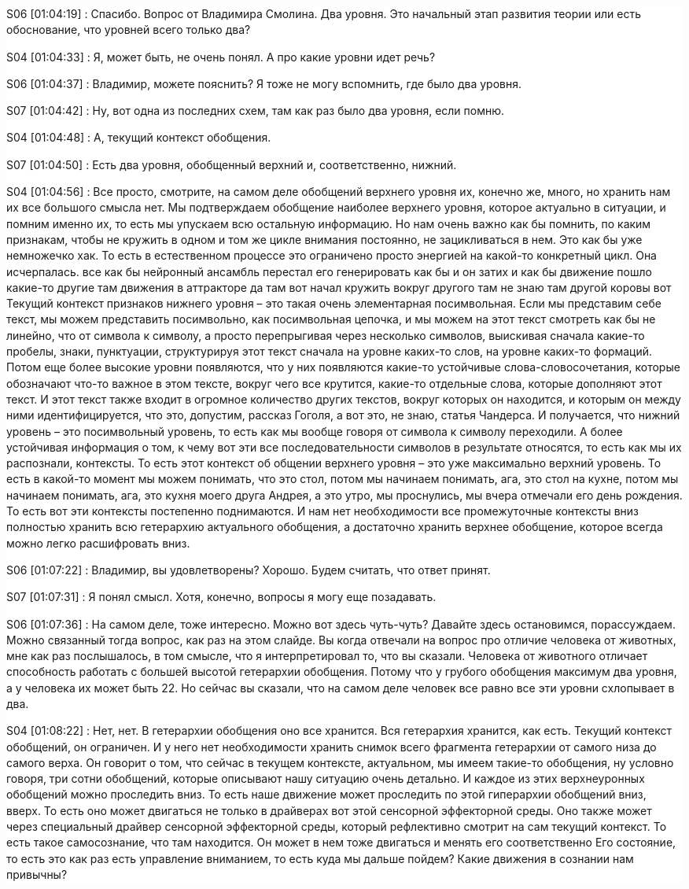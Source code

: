 S06 [01:04:19]  : Спасибо. Вопрос от Владимира Смолина. Два уровня. Это начальный этап развития теории или есть обоснование, что уровней всего только два? 

S04 [01:04:33]  : Я, может быть, не очень понял. А про какие уровни идет речь? 

S06 [01:04:37]  : Владимир, можете пояснить? Я тоже не могу вспомнить, где было два уровня. 

S07 [01:04:42]  : Ну, вот одна из последних схем, там как раз было два уровня, если помню. 

S04 [01:04:48]  : А, текущий контекст обобщения. 

S07 [01:04:50]  : Есть два уровня, обобщенный верхний и, соответственно, нижний. 

S04 [01:04:56]  : Все просто, смотрите, на самом деле обобщений верхнего уровня их, конечно же, много, но хранить нам их все большого смысла нет. Мы подтверждаем обобщение наиболее верхнего уровня, которое актуально в ситуации, и помним именно их, то есть мы упускаем всю остальную информацию. Но нам очень важно как бы помнить, по каким признакам, чтобы не кружить в одном и том же цикле внимания постоянно, не зацикливаться в нем. Это как бы уже немножечко хак. То есть в естественном процессе это ограничено просто энергией на какой-то конкретный цикл. Она исчерпалась. все как бы нейронный ансамбль перестал его генерировать как бы и он затих и как бы движение пошло какие-то другие там движения в аттракторе да там вот начал кружить вокруг другого там не знаю там другой коровы вот Текущий контекст признаков нижнего уровня – это такая очень элементарная посимвольная. Если мы представим себе текст, мы можем представить посимвольно, как посимвольная цепочка, и мы можем на этот текст смотреть как бы не линейно, что от символа к символу, а просто перепрыгивая через несколько символов, выискивая сначала какие-то пробелы, знаки, пунктуации, структурируя этот текст сначала на уровне каких-то слов, на уровне каких-то формаций. Потом еще более высокие уровни появляются, что у них появляются какие-то устойчивые слова-словосочетания, которые обозначают что-то важное в этом тексте, вокруг чего все крутится, какие-то отдельные слова, которые дополняют этот текст. И этот текст также входит в огромное количество других текстов, вокруг которых он находится, и которым он между ними идентифицируется, что это, допустим, рассказ Гоголя, а вот это, не знаю, статья Чандерса. И получается, что нижний уровень – это посимвольный уровень, то есть как мы вообще говоря от символа к символу переходили. А более устойчивая информация о том, к чему вот эти все последовательности символов в результате относятся, то есть как мы их распознали, контексты. То есть этот контекст об общении верхнего уровня – это уже максимально верхний уровень. То есть в какой-то момент мы можем понимать, что это стол, потом мы начинаем понимать, ага, это стол на кухне, потом мы начинаем понимать, ага, это кухня моего друга Андрея, а это утро, мы проснулись, мы вчера отмечали его день рождения. То есть вот эти контексты постепенно поднимаются. И нам нет необходимости все промежуточные контексты вниз полностью хранить всю гетерархию актуального обобщения, а достаточно хранить верхнее обобщение, которое всегда можно легко расшифровать вниз. 

S06 [01:07:22]  : Владимир, вы удовлетворены? Хорошо. Будем считать, что ответ принят. 

S07 [01:07:31]  : Я понял смысл. Хотя, конечно, вопросы я могу еще позадавать. 

S06 [01:07:36]  : На самом деле, тоже интересно. Можно вот здесь чуть-чуть? Давайте здесь остановимся, порассуждаем. Можно связанный тогда вопрос, как раз на этом слайде. Вы когда отвечали на вопрос про отличие человека от животных, мне как раз послышалось, в том смысле, что я интерпретировал то, что вы сказали. Человека от животного отличает способность работать с большей высотой гетерархии обобщения. Потому что у грубого обобщения максимум два уровня, а у человека их может быть 22. Но сейчас вы сказали, что на самом деле человек все равно все эти уровни схлопывает в два. 

S04 [01:08:22]  : Нет, нет. В гетерархии обобщения оно все хранится. Вся гетерархия хранится, как есть. Текущий контекст обобщений, он ограничен. И у него нет необходимости хранить снимок всего фрагмента гетерархии от самого низа до самого верха. Он говорит о том, что сейчас в текущем контексте, актуальном, мы имеем такие-то обобщения, ну условно говоря, три сотни обобщений, которые описывают нашу ситуацию очень детально. И каждое из этих верхнеуронных обобщений можно проследить вниз. То есть наше движение может проследить по этой гиперархии обобщений вниз, вверх. То есть оно может двигаться не только в драйверах вот этой сенсорной эффекторной среды. Оно также может через специальный драйвер сенсорной эффекторной среды, который рефлективно смотрит на сам текущий контекст. То есть такое самосознание, что там находится. Он может в нем тоже двигаться и менять его соответственно Его состояние, то есть это как раз есть управление вниманием, то есть куда мы дальше пойдем? Какие движения в сознании нам привычны? 
